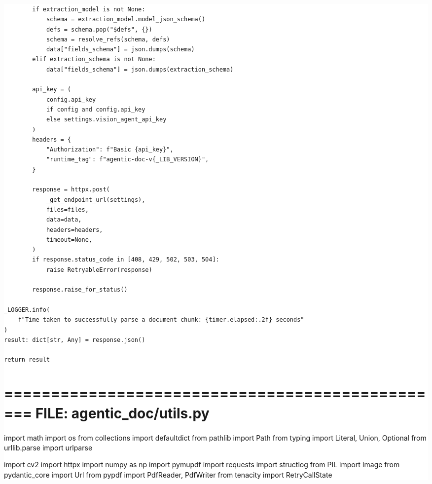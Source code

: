             if extraction_model is not None:
                schema = extraction_model.model_json_schema()
                defs = schema.pop("$defs", {})
                schema = resolve_refs(schema, defs)
                data["fields_schema"] = json.dumps(schema)
            elif extraction_schema is not None:
                data["fields_schema"] = json.dumps(extraction_schema)

            api_key = (
                config.api_key
                if config and config.api_key
                else settings.vision_agent_api_key
            )
            headers = {
                "Authorization": f"Basic {api_key}",
                "runtime_tag": f"agentic-doc-v{_LIB_VERSION}",
            }

            response = httpx.post(
                _get_endpoint_url(settings),
                files=files,
                data=data,
                headers=headers,
                timeout=None,
            )
            if response.status_code in [408, 429, 502, 503, 504]:
                raise RetryableError(response)

            response.raise_for_status()

    _LOGGER.info(
        f"Time taken to successfully parse a document chunk: {timer.elapsed:.2f} seconds"
    )
    result: dict[str, Any] = response.json()

    return result



================================================
FILE: agentic_doc/utils.py
================================================
import math
import os
from collections import defaultdict
from pathlib import Path
from typing import Literal, Union, Optional
from urllib.parse import urlparse

import cv2
import httpx
import numpy as np
import pymupdf
import requests
import structlog
from PIL import Image
from pydantic_core import Url
from pypdf import PdfReader, PdfWriter
from tenacity import RetryCallState
